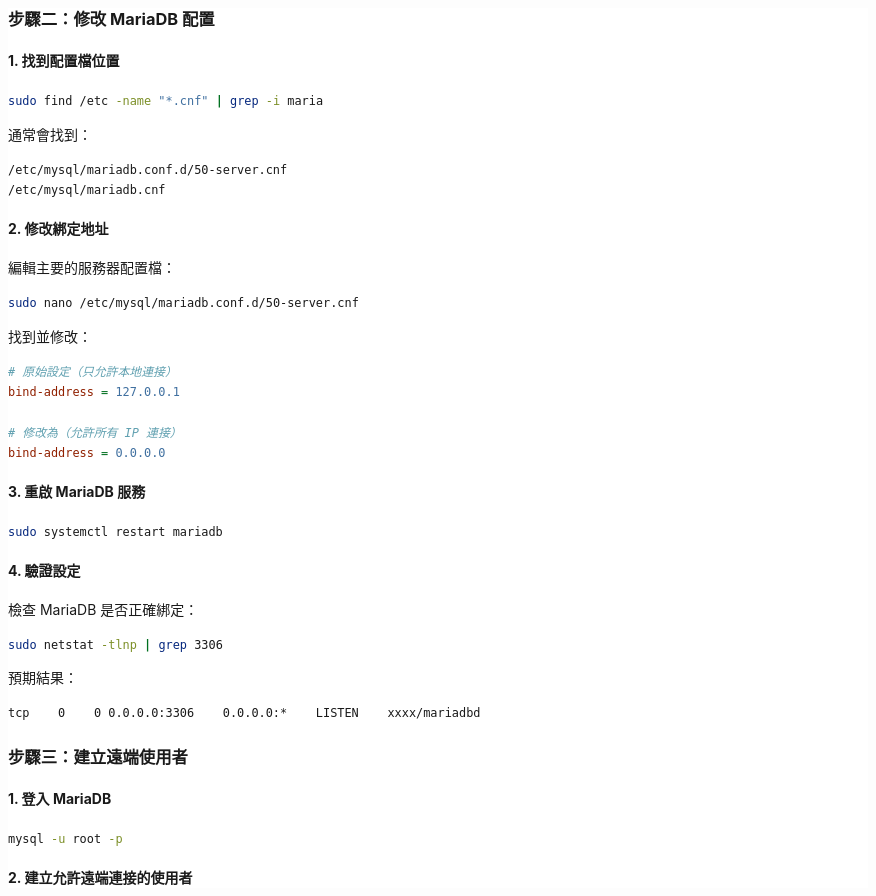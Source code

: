### 步驟二：修改 MariaDB 配置

#### 1. 找到配置檔位置

```bash
sudo find /etc -name "*.cnf" | grep -i maria
```

通常會找到：
```
/etc/mysql/mariadb.conf.d/50-server.cnf
/etc/mysql/mariadb.cnf
```

#### 2. 修改綁定地址

編輯主要的服務器配置檔：
```bash
sudo nano /etc/mysql/mariadb.conf.d/50-server.cnf
```

找到並修改：
```ini
# 原始設定（只允許本地連接）
bind-address = 127.0.0.1

# 修改為（允許所有 IP 連接）
bind-address = 0.0.0.0
```

#### 3. 重啟 MariaDB 服務

```bash
sudo systemctl restart mariadb
```

#### 4. 驗證設定

檢查 MariaDB 是否正確綁定：
```bash
sudo netstat -tlnp | grep 3306
```

預期結果：
```
tcp    0    0 0.0.0.0:3306    0.0.0.0:*    LISTEN    xxxx/mariadbd
```

### 步驟三：建立遠端使用者

#### 1. 登入 MariaDB

```bash
mysql -u root -p
```

#### 2. 建立允許遠端連接的使用者
